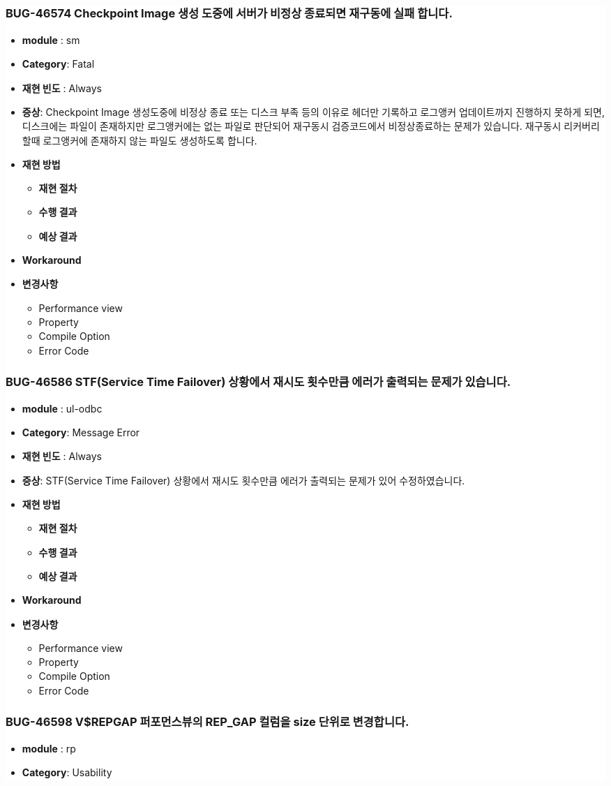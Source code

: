 ### BUG-46574 Checkpoint Image 생성 도중에 서버가 비정상 종료되면 재구동에 실패 합니다. 

- **module** : sm

- **Category**:  Fatal

- **재현 빈도** : Always

- **증상**: Checkpoint Image 생성도중에 비정상 종료 또는 디스크 부족 등의 이유로 헤더만 기록하고 로그앵커 업데이트까지 진행하지 못하게 되면, 디스크에는 파일이 존재하지만 로그앵커에는 없는 파일로 판단되어 재구동시 검증코드에서 비정상종료하는 문제가 있습니다. 재구동시 리커버리 할때 로그앵커에 존재하지 않는 파일도 생성하도록 합니다.

- **재현 방법**

  - **재현 절차** 

  - **수행 결과**

  - **예상 결과**

- **Workaround** 

- **변경사항**
  - Performance view
  - Property
  - Compile Option
  - Error Code

### BUG-46586 STF(Service Time Failover) 상황에서 재시도 횟수만큼 에러가 출력되는 문제가 있습니다.

- **module** : ul-odbc

- **Category**:  Message Error

- **재현 빈도** : Always

- **증상**: STF(Service Time Failover) 상황에서 재시도 횟수만큼 에러가 출력되는 문제가 있어 수정하였습니다.

- **재현 방법**

  - **재현 절차** 

  - **수행 결과**

  - **예상 결과**

- **Workaround** 

- **변경사항** 
  - Performance view
  - Property
  - Compile Option
  - Error Code

### BUG-46598 V$REPGAP 퍼포먼스뷰의 REP_GAP 컬럼을 size 단위로 변경합니다.

- **module** : rp

- **Category**:  Usability
